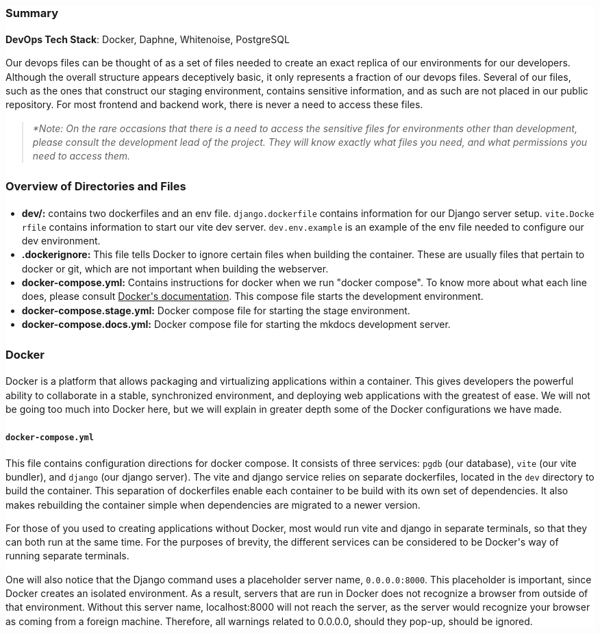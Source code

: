 ### Summary

**DevOps Tech Stack**: Docker, Daphne, Whitenoise, PostgreSQL

Our devops files can be thought of as a set of files needed to create an exact replica of our environments for our developers. Although the overall structure appears deceptively basic, it only represents a fraction of our devops files. Several of our files, such as the ones that construct our staging environment, contains sensitive information, and as such are not placed in our public repository. For most frontend and backend work, there is never a need to access these files.

> _\*Note: On the rare occasions that there is a need to access the sensitive files for environments other than development, please consult the development lead of the project. They will know exactly what files you need, and what permissions you need to access them._

### Overview of Directories and Files

- **dev/:** contains two dockerfiles and an env file. `django.dockerfile` contains information for our Django server setup. `vite.Dockerfile` contains information to start our vite dev server. `dev.env.example` is an example of the env file needed to configure our dev environment.
- **.dockerignore:** This file tells Docker to ignore certain files when building the container. These are usually files that pertain to docker or git, which are not important when building the webserver.
- **docker-compose.yml:** Contains instructions for docker when we run "docker compose". To know more about what each line does, please consult [Docker's documentation](https://docs.docker.com/compose/compose-file/). This compose file starts the development environment.
- **docker-compose.stage.yml:** Docker compose file for starting the stage environment.
- **docker-compose.docs.yml:** Docker compose file for starting the mkdocs development server.

### Docker

Docker is a platform that allows packaging and virtualizing applications within a container. This gives developers the powerful ability to collaborate in a stable, synchronized environment, and deploying web applications with the greatest of ease. We will not be going too much into Docker here, but we will explain in greater depth some of the Docker configurations we have made.

#### `docker-compose.yml`

This file contains configuration directions for docker compose. It consists of three services: `pgdb` (our database), `vite` (our vite bundler), and `django` (our django server). The vite and django service relies on separate dockerfiles, located in the `dev` directory to build the container. This separation of dockerfiles enable each container to be build with its own set of dependencies. It also makes rebuilding the container simple when dependencies are migrated to a newer version.

For those of you used to creating applications without Docker, most would run vite and django in separate terminals, so that they can both run at the same time. For the purposes of brevity, the different services can be considered to be Docker's way of running separate terminals.

One will also notice that the Django command uses a placeholder server name, `0.0.0.0:8000`. This placeholder is important, since Docker creates an isolated environment. As a result, servers that are run in Docker does not recognize a browser from outside of that environment. Without this server name, localhost:8000 will not reach the server, as the server would recognize your browser as coming from a foreign machine. Therefore, all warnings related to 0.0.0.0, should they pop-up, should be ignored.
